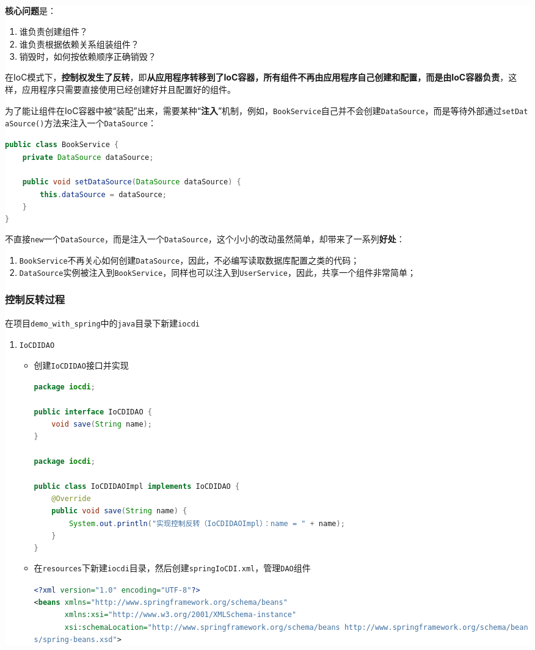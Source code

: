 

**核心问题**是：

1. 谁负责创建组件？
2. 谁负责根据依赖关系组装组件？
3. 销毁时，如何按依赖顺序正确销毁？



在IoC模式下，**控制权发生了反转**，即**从应用程序转移到了IoC容器，所有组件不再由应用程序自己创建和配置，而是由IoC容器负责**，这样，应用程序只需要直接使用已经创建好并且配置好的组件。

为了能让组件在IoC容器中被“装配”出来，需要某种“**注入**”机制，例如，`BookService`自己并不会创建`DataSource`，而是等待外部通过`setDataSource()`方法来注入一个`DataSource`：

```java
public class BookService {
    private DataSource dataSource;

    public void setDataSource(DataSource dataSource) {
        this.dataSource = dataSource;
    }
}
```

不直接`new`一个`DataSource`，而是注入一个`DataSource`，这个小小的改动虽然简单，却带来了一系列**好处**：

1. `BookService`不再关心如何创建`DataSource`，因此，不必编写读取数据库配置之类的代码；
2. `DataSource`实例被注入到`BookService`，同样也可以注入到`UserService`，因此，共享一个组件非常简单；



### 控制反转过程

在项目`demo_with_spring`中的`java`目录下新建`iocdi`

1. `IoCDIDAO`

   - 创建`IoCDIDAO`接口并实现

     ```java
     package iocdi;
     
     public interface IoCDIDAO {
         void save(String name);
     }
     
     package iocdi;
     
     public class IoCDIDAOImpl implements IoCDIDAO {
         @Override
         public void save(String name) {
             System.out.println("实现控制反转（IoCDIDAOImpl）：name = " + name);
         }
     }
     ```

     

   - 在`resources`下新建`iocdi`目录，然后创建`springIoCDI.xml`，管理`DAO`组件

     ```xml
     <?xml version="1.0" encoding="UTF-8"?>
     <beans xmlns="http://www.springframework.org/schema/beans"
            xmlns:xsi="http://www.w3.org/2001/XMLSchema-instance"
            xsi:schemaLocation="http://www.springframework.org/schema/beans http://www.springframework.org/schema/beans/spring-beans.xsd">
     